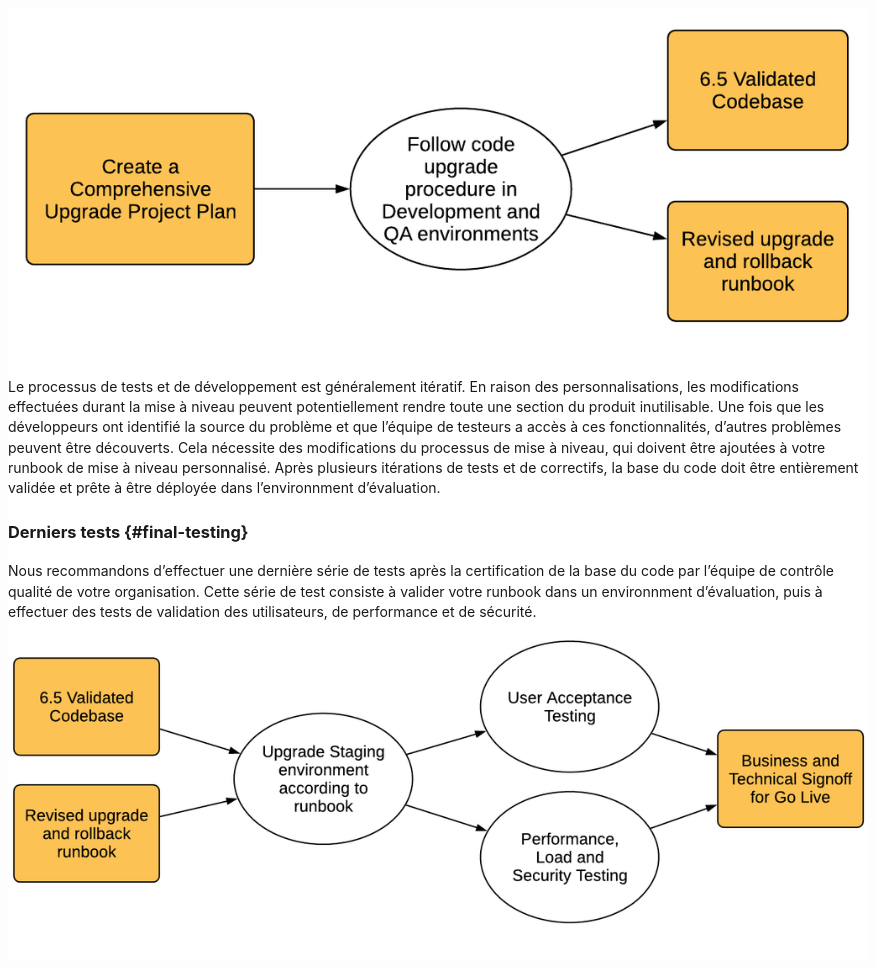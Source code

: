 ![patru_crsecond](assets/patru_cropped.png)

Le processus de tests et de développement est généralement itératif. En raison des personnalisations, les modifications effectuées durant la mise à niveau peuvent potentiellement rendre toute une section du produit inutilisable. Une fois que les développeurs ont identifié la source du problème et que l’équipe de testeurs a accès à ces fonctionnalités, d’autres problèmes peuvent être découverts. Cela nécessite des modifications du processus de mise à niveau, qui doivent être ajoutées à votre runbook de mise à niveau personnalisé. Après plusieurs itérations de tests et de correctifs, la base du code doit être entièrement validée et prête à être déployée dans l’environnment d’évaluation. 

### Derniers tests  {#final-testing}

Nous recommandons d’effectuer une dernière série de tests après la certification de la base du code par l’équipe de contrôle qualité de votre organisation. Cette série de test consiste à valider votre runbook dans un environnment d’évaluation, puis à effectuer des tests de validation des utilisateurs, de performance et de sécurité. 

![cinci_crope](assets/cinci_cropped.png)

